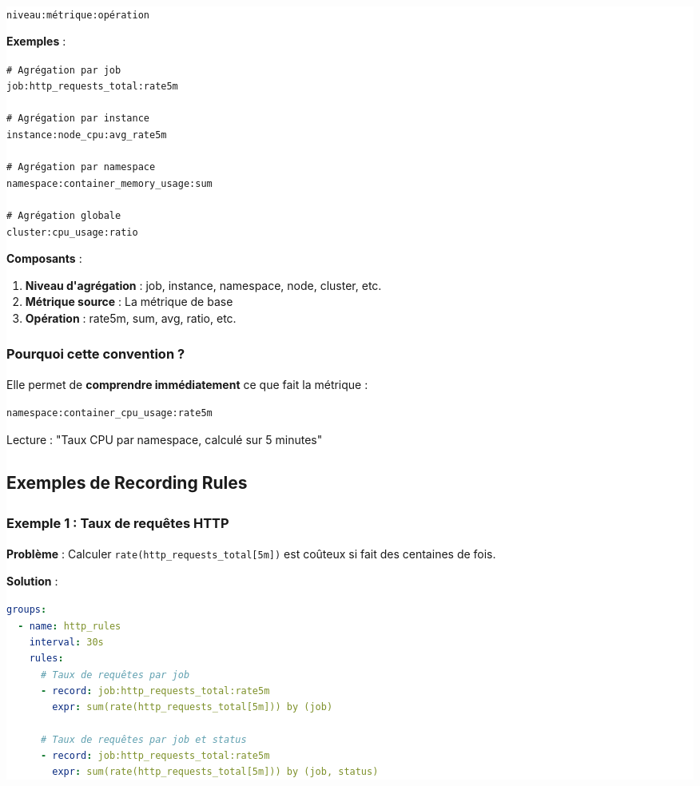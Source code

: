 ```
niveau:métrique:opération
```

**Exemples** :

```
# Agrégation par job
job:http_requests_total:rate5m

# Agrégation par instance
instance:node_cpu:avg_rate5m

# Agrégation par namespace
namespace:container_memory_usage:sum

# Agrégation globale
cluster:cpu_usage:ratio
```

**Composants** :

1. **Niveau d'agrégation** : job, instance, namespace, node, cluster, etc.
2. **Métrique source** : La métrique de base
3. **Opération** : rate5m, sum, avg, ratio, etc.

### Pourquoi cette convention ?

Elle permet de **comprendre immédiatement** ce que fait la métrique :

```promql
namespace:container_cpu_usage:rate5m
```

Lecture : "Taux CPU par namespace, calculé sur 5 minutes"

## Exemples de Recording Rules

### Exemple 1 : Taux de requêtes HTTP

**Problème** : Calculer `rate(http_requests_total[5m])` est coûteux si fait des centaines de fois.

**Solution** :

```yaml
groups:
  - name: http_rules
    interval: 30s
    rules:
      # Taux de requêtes par job
      - record: job:http_requests_total:rate5m
        expr: sum(rate(http_requests_total[5m])) by (job)

      # Taux de requêtes par job et status
      - record: job:http_requests_total:rate5m
        expr: sum(rate(http_requests_total[5m])) by (job, status)
```
